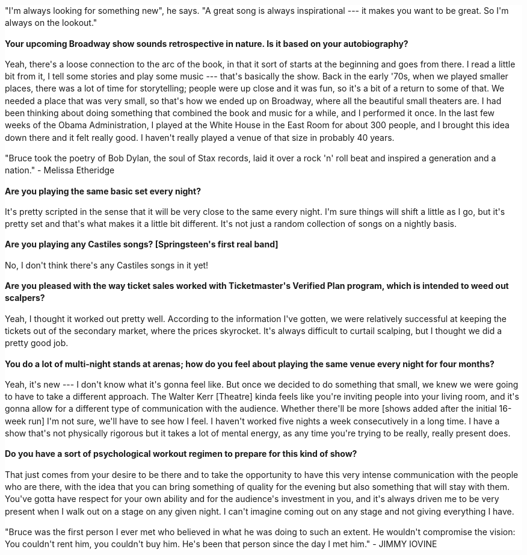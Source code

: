 "I'm always looking for something new", he says. "A great song is always inspirational --- it makes you want to be great. So I'm always on the lookout."

**Your upcoming Broadway show sounds retrospective in nature. Is it based on your autobiography?**

Yeah, there's a loose connection to the arc of the book, in that it sort of starts at the beginning and goes from there. I read a little bit from it, I tell some stories and play some music --- that's basically the show. Back in the early '70s, when we played smaller places, there was a lot of time for storytelling; people were up close and it was fun, so it's a bit of a return to some of that. We needed a place that was very small, so that's how we ended up on Broadway, where all the beautiful small theaters are. I had been thinking about doing something that combined the book and music for a while, and I performed it once. In the last few weeks of the Obama Administration, I played at the White House in the East Room for about 300 people, and I brought this idea down there and it felt really good. I haven't really played a venue of that size in probably 40 years.

"Bruce took the poetry of Bob Dylan, the soul of Stax records, laid it over a rock 'n' roll beat and inspired a generation and a nation." - Melissa Etheridge

**Are you playing the same basic set every night?**

It's pretty scripted in the sense that it will be very close to the same every night. I'm sure things will shift a little as I go, but it's pretty set and that's what makes it a little bit different. It's not just a random collection of songs on a nightly basis.

**Are you playing any Castiles songs? [Springsteen's first real band]**

No, I don't think there's any Castiles songs in it yet!

**Are you pleased with the way ticket sales worked with Ticketmaster's Verified Plan program, which is intended to weed out scalpers?**

Yeah, I thought it worked out pretty well. According to the information I've gotten, we were relatively successful at keeping the tickets out of the secondary market, where the prices skyrocket. It's always difficult to curtail scalping, but I thought we did a pretty good job.

**You do a lot of multi-night stands at arenas; how do you feel about playing the same venue every night for four months?**

Yeah, it's new --- I don't know what it's gonna feel like. But once we decided to do something that small, we knew we were going to have to take a different approach. The Walter Kerr [Theatre] kinda feels like you're inviting people into your living room, and it's gonna allow for a different type of communication with the audience. Whether there'll be more [shows added after the initial 16-week run] I'm not sure, we'll have to see how I feel. I haven't worked five nights a week consecutively in a long time. I have a show that's not physically rigorous but it takes a lot of mental energy, as any time you're trying to be really, really present does.

**Do you have a sort of psychological workout regimen to prepare for this kind of show?**

That just comes from your desire to be there and to take the opportunity to have this very intense communication with the people who are there, with the idea that you can bring something of quality for the evening but also something that will stay with them. You've gotta have respect for your own ability and for the audience's investment in you, and it's always driven me to be very present when I walk out on a stage on any given night. I can't imagine coming out on any stage and not giving everything I have.

"Bruce was the first person I ever met who believed in what he was doing to such an extent. He wouldn't compromise the vision: You couldn't rent him, you couldn't buy him. He's been that person since the day I met him." - JIMMY IOVINE
